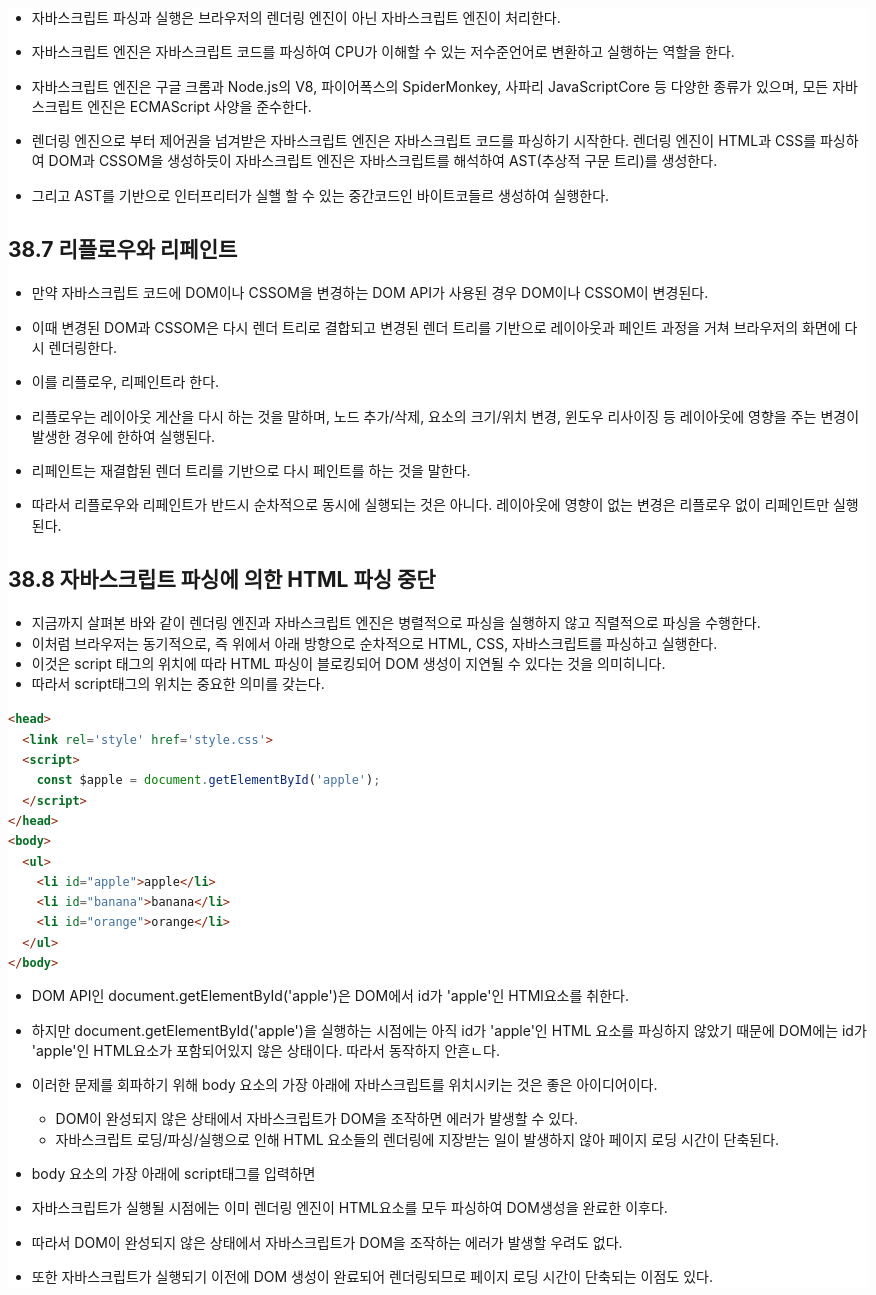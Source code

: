* 자바스크립트 파싱과 실행은 브라우저의 렌더링 엔진이 아닌 자바스크립트 엔진이 처리한다.
* 자바스크립트 엔진은 자바스크립트 코드를 파싱하여 CPU가 이해할 수 있는 저수준언어로 변환하고 실행하는 역할을 한다.
* 자바스크립트 엔진은 구글 크롬과 Node.js의 V8, 파이어폭스의 SpiderMonkey, 사파리 JavaScriptCore 등 다양한 종류가 있으며, 모든 자바스크립트 엔진은 ECMAScript 사양을 준수한다.

* 렌더링 엔진으로 부터 제어권을 넘겨받은 자바스크립트 엔진은 자바스크립트 코드를 파싱하기 시작한다. 렌더링 엔진이 HTML과 CSS를 파싱하여 DOM과 CSSOM을 생성하듯이 자바스크립트 엔진은 자바스크립트를 해석하여 AST(추상적 구문 트리)를 생성한다. 
* 그리고 AST를 기반으로 인터프리터가 실핼 할 수 있는 중간코드인 바이트코들르 생성하여 실행한다.

## 38.7 리플로우와 리페인트
* 만약 자바스크립트 코드에 DOM이나 CSSOM을 변경하는 DOM API가 사용된 경우 DOM이나 CSSOM이 변경된다.
* 이때 변경된 DOM과 CSSOM은 다시 렌더 트리로 결합되고 변경된 렌더 트리를 기반으로 레이아웃과 페인트 과정을 거쳐 브라우저의 화면에 다시 렌더링한다.
* 이를 리플로우, 리페인트라 한다.

* 리플로우는 레이아웃 게산을 다시 하는 것을 말하며, 노드 추가/삭제, 요소의 크기/위치 변경, 윈도우 리사이징 등 레이아웃에 영향을 주는 변경이 발생한 경우에 한하여 실행된다. 

* 리페인트는 재결합된 렌더 트리를 기반으로 다시 페인트를 하는 것을 말한다.

* 따라서 리플로우와 리페인트가 반드시 순차적으로 동시에 실행되는 것은 아니다. 레이아웃에 영향이 없는 변경은 리플로우 없이 리페인트만 실행된다.


## 38.8 자바스크립트 파싱에 의한 HTML 파싱 중단

* 지금까지 살펴본 바와 같이 렌더링 엔진과 자바스크립트 엔진은 병렬적으로 파싱을 실행하지 않고 직렬적으로 파싱을 수행한다.
* 이처럼 브라우저는 동기적으로, 즉 위에서 아래 방향으로 순차적으로 HTML, CSS, 자바스크립트를 파싱하고 실행한다.
* 이것은 script 태그의 위치에 따라 HTML 파싱이 블로킹되어 DOM 생성이 지연될 수 있다는 것을 의미히니다.
* 따라서 script태그의 위치는 중요한 의미를 갖는다. 

```html
<head>
  <link rel='style' href='style.css'>
  <script>
    const $apple = document.getElementById('apple');
  </script>
</head>
<body>
  <ul>
    <li id="apple">apple</li>
    <li id="banana">banana</li>
    <li id="orange">orange</li>
  </ul>
</body>
```
* DOM API인 document.getElementById('apple')은 DOM에서 id가 'apple'인 HTMl요소를 취한다. 
* 하지만 document.getElementById('apple')을 실행하는 시점에는 아직 id가 'apple'인 HTML 요소를 파싱하지 않았기 때문에 DOM에는 id가 'apple'인 HTML요소가 포함되어있지 않은 상태이다. 따라서 동작하지 안흔ㄴ다.
* 이러한 문제를 회파하기 위해 body 요소의 가장 아래에 자바스크립트를 위치시키는 것은 좋은 아이디어이다.
  * DOM이 완성되지 않은 상태에서 자바스크립트가 DOM을 조작하면 에러가 발생할 수 있다.
  * 자바스크립트 로딩/파싱/실행으로 인해 HTML 요소들의 렌더링에 지장받는 일이 발생하지 않아 페이지 로딩 시간이 단축된다.

* body 요소의 가장 아래에 script태그를 입력하면
* 자바스크립트가 실행될 시점에는 이미 렌더링 엔진이 HTML요소를 모두 파싱하여 DOM생성을 완료한 이후다. 
* 따라서 DOM이 완성되지 않은 상태에서 자바스크립트가 DOM을 조작하는 에러가 발생할 우려도 없다.
* 또한 자바스크립트가 실행되기 이전에 DOM 생성이 완료되어 렌더링되므로 페이지 로딩 시간이 단축되는 이점도 있다.
